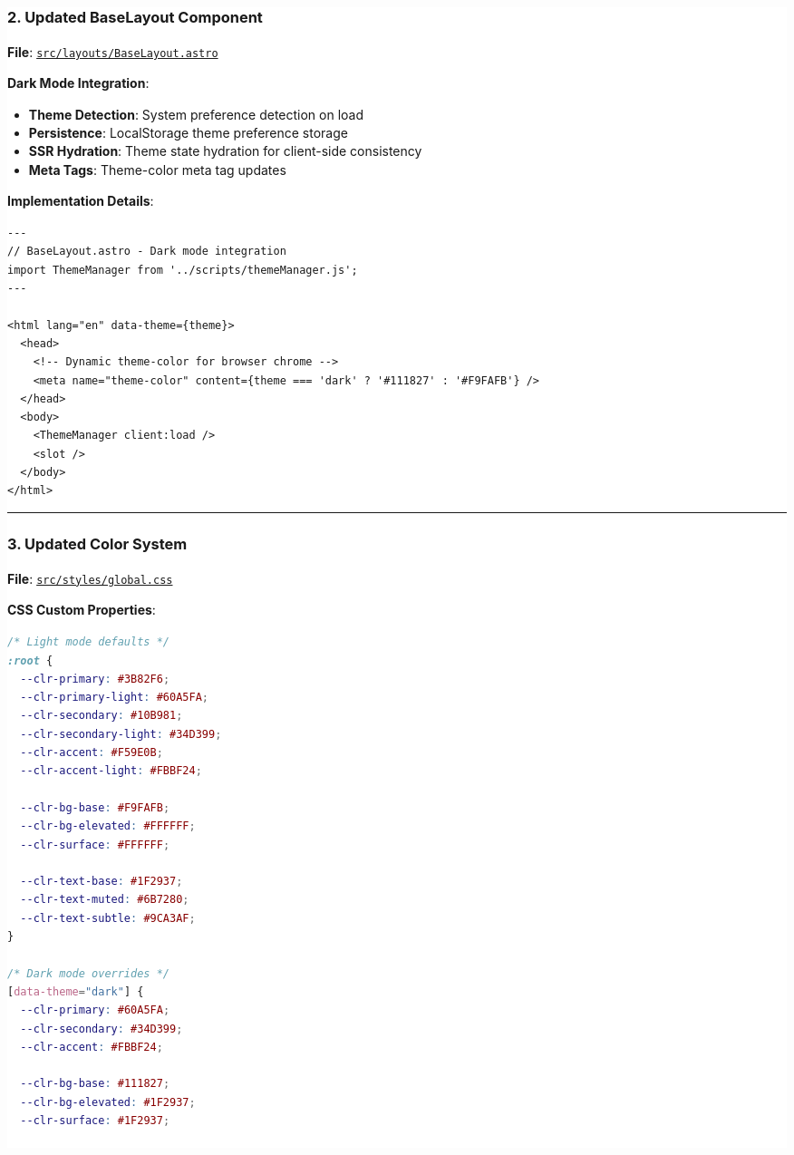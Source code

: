 
### 2. Updated BaseLayout Component

**File**: [`src/layouts/BaseLayout.astro`](src/layouts/BaseLayout.astro:1)

**Dark Mode Integration**:
- **Theme Detection**: System preference detection on load
- **Persistence**: LocalStorage theme preference storage
- **SSR Hydration**: Theme state hydration for client-side consistency
- **Meta Tags**: Theme-color meta tag updates

**Implementation Details**:
```astro
---
// BaseLayout.astro - Dark mode integration
import ThemeManager from '../scripts/themeManager.js';
---

<html lang="en" data-theme={theme}>
  <head>
    <!-- Dynamic theme-color for browser chrome -->
    <meta name="theme-color" content={theme === 'dark' ? '#111827' : '#F9FAFB'} />
  </head>
  <body>
    <ThemeManager client:load />
    <slot />
  </body>
</html>
```

---

### 3. Updated Color System

**File**: [`src/styles/global.css`](src/styles/global.css:1)

**CSS Custom Properties**:
```css
/* Light mode defaults */
:root {
  --clr-primary: #3B82F6;
  --clr-primary-light: #60A5FA;
  --clr-secondary: #10B981;
  --clr-secondary-light: #34D399;
  --clr-accent: #F59E0B;
  --clr-accent-light: #FBBF24;
  
  --clr-bg-base: #F9FAFB;
  --clr-bg-elevated: #FFFFFF;
  --clr-surface: #FFFFFF;
  
  --clr-text-base: #1F2937;
  --clr-text-muted: #6B7280;
  --clr-text-subtle: #9CA3AF;
}

/* Dark mode overrides */
[data-theme="dark"] {
  --clr-primary: #60A5FA;
  --clr-secondary: #34D399;
  --clr-accent: #FBBF24;
  
  --clr-bg-base: #111827;
  --clr-bg-elevated: #1F2937;
  --clr-surface: #1F2937;
  
```